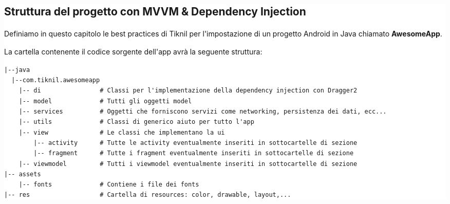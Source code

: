 ## Struttura del progetto con MVVM & Dependency Injection
Definiamo in questo capitolo le best practices di Tiknil per l'impostazione di un progetto Android in Java chiamato **AwesomeApp**.

La cartella contenente il codice sorgente dell'app avrà la seguente struttura:

```
|--java
  |--com.tiknil.awesomeapp
    |-- di                # Classi per l'implementazione della dependency injection con Dragger2
    |-- model             # Tutti gli oggetti model
    |-- services          # Oggetti che forniscono servizi come networking, persistenza dei dati, ecc...
    |-- utils             # Classi di generico aiuto per tutto l'app
    |-- view              # Le classi che implementano la ui
        |-- activity      # Tutte le activity eventualmente inseriti in sottocartelle di sezione
        |-- fragment      # Tutte i fragment eventualmente inseriti in sottocartelle di sezione
    |-- viewmodel         # Tutti i viewmodel eventualmente inseriti in sottocartelle di sezione
|-- assets
    |-- fonts             # Contiene i file dei fonts
|-- res                   # Cartella di resources: color, drawable, layout,...
```
